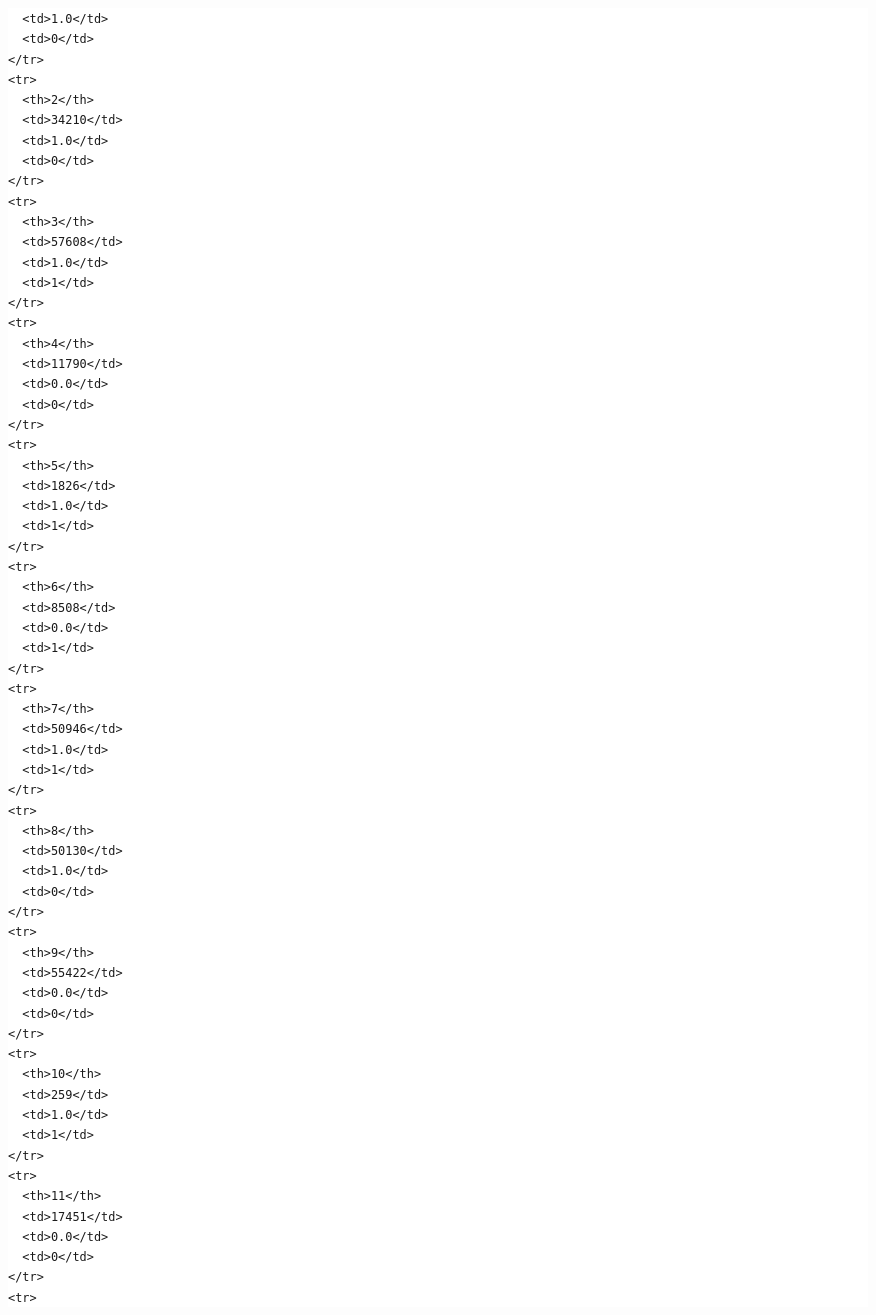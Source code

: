       <td>1.0</td>
      <td>0</td>
    </tr>
    <tr>
      <th>2</th>
      <td>34210</td>
      <td>1.0</td>
      <td>0</td>
    </tr>
    <tr>
      <th>3</th>
      <td>57608</td>
      <td>1.0</td>
      <td>1</td>
    </tr>
    <tr>
      <th>4</th>
      <td>11790</td>
      <td>0.0</td>
      <td>0</td>
    </tr>
    <tr>
      <th>5</th>
      <td>1826</td>
      <td>1.0</td>
      <td>1</td>
    </tr>
    <tr>
      <th>6</th>
      <td>8508</td>
      <td>0.0</td>
      <td>1</td>
    </tr>
    <tr>
      <th>7</th>
      <td>50946</td>
      <td>1.0</td>
      <td>1</td>
    </tr>
    <tr>
      <th>8</th>
      <td>50130</td>
      <td>1.0</td>
      <td>0</td>
    </tr>
    <tr>
      <th>9</th>
      <td>55422</td>
      <td>0.0</td>
      <td>0</td>
    </tr>
    <tr>
      <th>10</th>
      <td>259</td>
      <td>1.0</td>
      <td>1</td>
    </tr>
    <tr>
      <th>11</th>
      <td>17451</td>
      <td>0.0</td>
      <td>0</td>
    </tr>
    <tr>